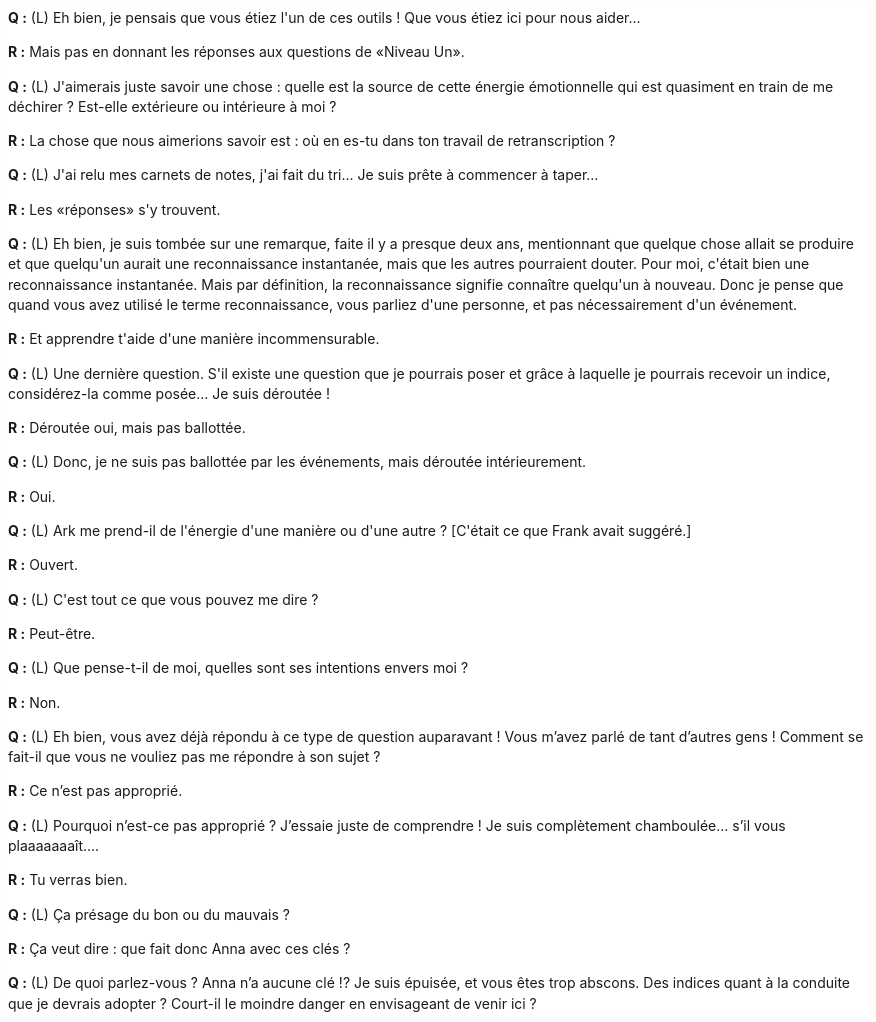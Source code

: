 **Q :** (L) Eh bien, je pensais que vous étiez l'un de ces outils ! Que vous étiez ici pour nous aider...

**R :** Mais pas en donnant les réponses aux questions de «Niveau Un».

**Q :** (L) J'aimerais juste savoir une chose : quelle est la source de cette énergie émotionnelle qui est quasiment en train de me déchirer ? Est-elle extérieure ou intérieure à moi ?

**R :** La chose que nous aimerions savoir est : où en es-tu dans ton travail de retranscription ?

**Q :** (L) J'ai relu mes carnets de notes, j'ai fait du tri... Je suis prête à commencer à taper...

**R :** Les «réponses» s'y trouvent.

**Q :** (L) Eh bien, je suis tombée sur une remarque, faite il y a presque deux ans, mentionnant que quelque chose allait se produire et que quelqu'un aurait une reconnaissance instantanée, mais que les autres pourraient douter. Pour moi, c'était bien une reconnaissance instantanée. Mais par définition, la reconnaissance signifie connaître quelqu'un à nouveau. Donc je pense que quand vous avez utilisé le terme reconnaissance, vous parliez d'une personne, et pas nécessairement d'un événement.

**R :** Et apprendre t'aide d'une manière incommensurable.

**Q :** (L) Une dernière question. S'il existe une question que je pourrais poser et grâce à laquelle je pourrais recevoir un indice, considérez-la comme posée...  Je suis déroutée !

**R :** Déroutée oui, mais pas ballottée.

**Q :** (L) Donc, je ne suis pas ballottée par les événements, mais déroutée intérieurement.

**R :** Oui.

**Q :** (L) Ark me prend-il de l'énergie d'une manière ou d'une autre ? [C'était ce que Frank avait suggéré.]

**R :** Ouvert.

**Q :** (L) C'est tout ce que vous pouvez me dire ?

**R :** Peut-être.

**Q :** (L) Que pense-t-il de moi, quelles sont ses intentions envers moi ?

**R :** Non.

**Q :** (L) Eh bien, vous avez déjà répondu à ce type de question auparavant ! Vous m’avez parlé de tant d’autres gens ! Comment se fait-il que vous ne vouliez pas me répondre à son sujet ?

**R :** Ce n’est pas approprié.

**Q :** (L) Pourquoi n’est-ce pas approprié ? J’essaie juste de comprendre ! Je suis complètement chamboulée… s’il vous plaaaaaaaît….

**R :** Tu verras bien.

**Q :** (L) Ça présage du bon ou du mauvais ?

**R :** Ça veut dire : que fait donc Anna avec ces clés ?

**Q :** (L) De quoi parlez-vous ? Anna n’a aucune clé !? Je suis épuisée, et vous êtes trop abscons. Des indices quant à la conduite que je devrais adopter ? Court-il le moindre danger en envisageant de venir ici ?
